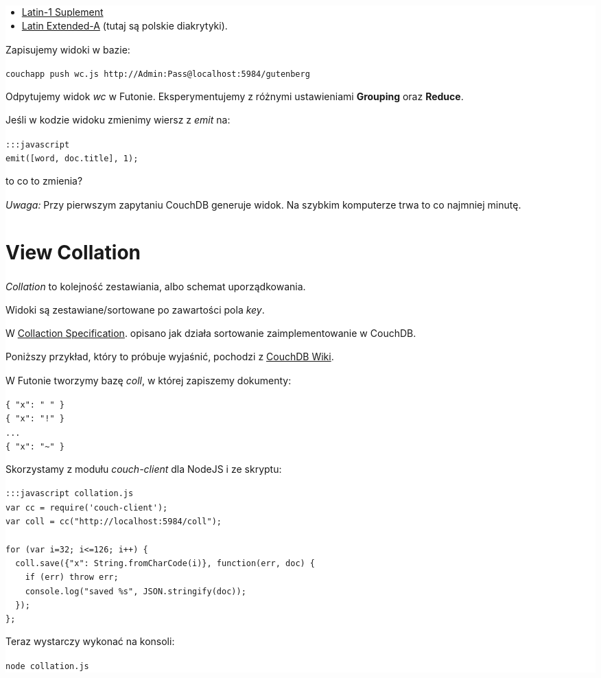 * [Latin-1 Suplement](http://www.unicode.org/charts/PDF/U0080.pdf)
* [Latin Extended-A](http://www.unicode.org/charts/PDF/U0100.pdf)
  (tutaj są polskie diakrytyki).

Zapisujemy widoki w bazie:

    couchapp push wc.js http://Admin:Pass@localhost:5984/gutenberg

Odpytujemy widok *wc* w Futonie.
Eksperymentujemy z różnymi ustawieniami **Grouping** oraz **Reduce**.

Jeśli w kodzie widoku zmienimy wiersz z *emit* na:

    :::javascript
    emit([word, doc.title], 1);

to co to zmienia?

*Uwaga:* Przy pierwszym zapytaniu CouchDB generuje widok.
Na szybkim komputerze trwa to co najmniej minutę.


# View Collation

*Collation* to kolejność zestawiania, albo schemat uporządkowania.

Widoki są zestawiane/sortowane po zawartości pola *key*.

W [Collaction Specification](http://wiki.apache.org/couchdb/View_collation#Collation_Specification).
opisano jak działa sortowanie zaimplementowanie w CouchDB.

Poniższy przykład, który to próbuje wyjaśnić, pochodzi z [CouchDB
Wiki](http://wiki.apache.org/couchdb/View_collation).

W Futonie tworzymy bazę *coll*, w której zapiszemy dokumenty:

    { "x": " " }
    { "x": "!" }
    ...
    { "x": "~" }

Skorzystamy z modułu *couch-client* dla NodeJS i ze skryptu:

    :::javascript collation.js
    var cc = require('couch-client');
    var coll = cc("http://localhost:5984/coll");

    for (var i=32; i<=126; i++) {
      coll.save({"x": String.fromCharCode(i)}, function(err, doc) {
        if (err) throw err;
        console.log("saved %s", JSON.stringify(doc));
      });
    };

Teraz wystarczy wykonać na konsoli:

    node collation.js
